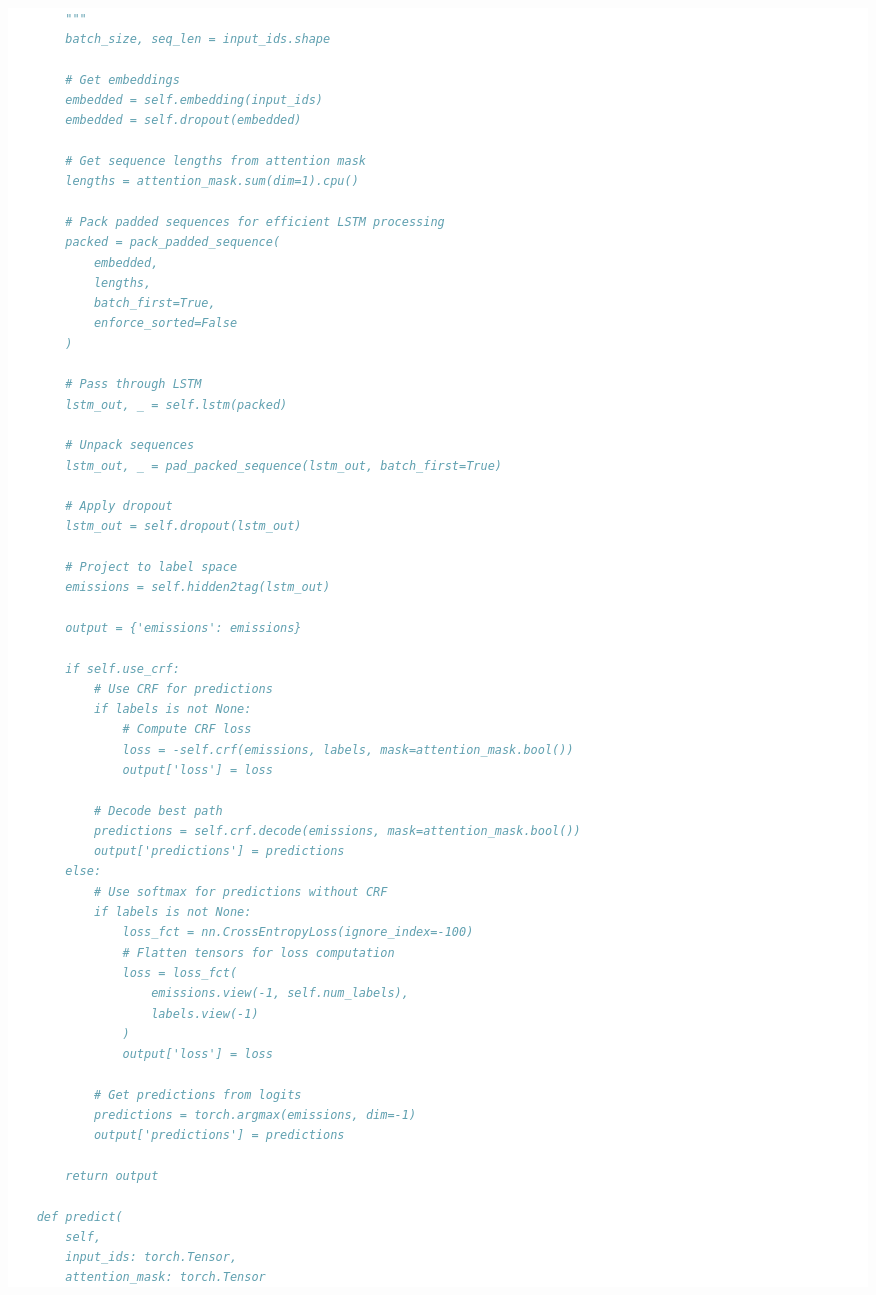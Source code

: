 ```python
        """
        batch_size, seq_len = input_ids.shape
        
        # Get embeddings
        embedded = self.embedding(input_ids)
        embedded = self.dropout(embedded)
        
        # Get sequence lengths from attention mask
        lengths = attention_mask.sum(dim=1).cpu()
        
        # Pack padded sequences for efficient LSTM processing
        packed = pack_padded_sequence(
            embedded,
            lengths,
            batch_first=True,
            enforce_sorted=False
        )
        
        # Pass through LSTM
        lstm_out, _ = self.lstm(packed)
        
        # Unpack sequences
        lstm_out, _ = pad_packed_sequence(lstm_out, batch_first=True)
        
        # Apply dropout
        lstm_out = self.dropout(lstm_out)
        
        # Project to label space
        emissions = self.hidden2tag(lstm_out)
        
        output = {'emissions': emissions}
        
        if self.use_crf:
            # Use CRF for predictions
            if labels is not None:
                # Compute CRF loss
                loss = -self.crf(emissions, labels, mask=attention_mask.bool())
                output['loss'] = loss
            
            # Decode best path
            predictions = self.crf.decode(emissions, mask=attention_mask.bool())
            output['predictions'] = predictions
        else:
            # Use softmax for predictions without CRF
            if labels is not None:
                loss_fct = nn.CrossEntropyLoss(ignore_index=-100)
                # Flatten tensors for loss computation
                loss = loss_fct(
                    emissions.view(-1, self.num_labels),
                    labels.view(-1)
                )
                output['loss'] = loss
            
            # Get predictions from logits
            predictions = torch.argmax(emissions, dim=-1)
            output['predictions'] = predictions
        
        return output
    
    def predict(
        self,
        input_ids: torch.Tensor,
        attention_mask: torch.Tensor
```